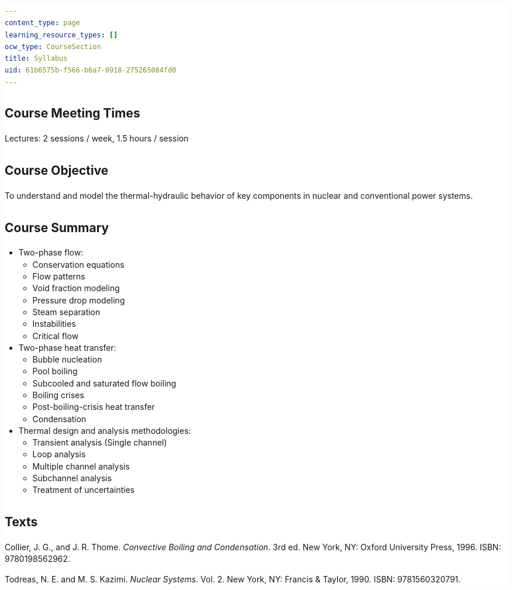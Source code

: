 ```yaml
---
content_type: page
learning_resource_types: []
ocw_type: CourseSection
title: Syllabus
uid: 61b6575b-f566-b6a7-0918-275265084fd0
---
```


Course Meeting Times
--------------------

Lectures: 2 sessions / week, 1.5 hours / session

Course Objective
----------------

To understand and model the thermal-hydraulic behavior of key components in nuclear and conventional power systems.

Course Summary
--------------

*   Two-phase flow:
    *   Conservation equations
    *   Flow patterns
    *   Void fraction modeling
    *   Pressure drop modeling
    *   Steam separation
    *   Instabilities
    *   Critical flow
*   Two-phase heat transfer:
    *   Bubble nucleation
    *   Pool boiling
    *   Subcooled and saturated flow boiling
    *   Boiling crises
    *   Post-boiling-crisis heat transfer
    *   Condensation
*   Thermal design and analysis methodologies:
    *   Transient analysis (Single channel)
    *   Loop analysis
    *   Multiple channel analysis
    *   Subchannel analysis
    *   Treatment of uncertainties

Texts
-----

Collier, J. G., and J. R. Thome. _Convective Boiling and Condensation_. 3rd ed. New York, NY: Oxford University Press, 1996. ISBN: 9780198562962.

Todreas, N. E. and M. S. Kazimi. _Nuclear Systems_. Vol. 2. New York, NY: Francis & Taylor, 1990. ISBN: 9781560320791.
